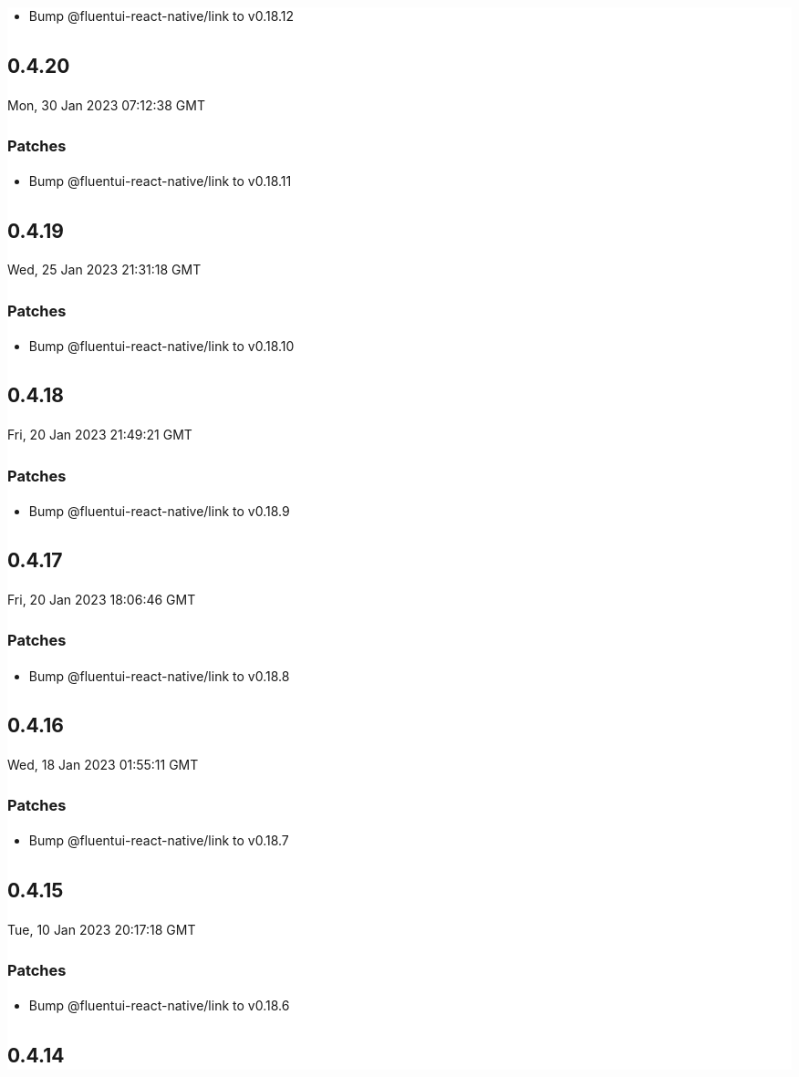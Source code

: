 - Bump @fluentui-react-native/link to v0.18.12

## 0.4.20

Mon, 30 Jan 2023 07:12:38 GMT

### Patches

- Bump @fluentui-react-native/link to v0.18.11

## 0.4.19

Wed, 25 Jan 2023 21:31:18 GMT

### Patches

- Bump @fluentui-react-native/link to v0.18.10

## 0.4.18

Fri, 20 Jan 2023 21:49:21 GMT

### Patches

- Bump @fluentui-react-native/link to v0.18.9

## 0.4.17

Fri, 20 Jan 2023 18:06:46 GMT

### Patches

- Bump @fluentui-react-native/link to v0.18.8

## 0.4.16

Wed, 18 Jan 2023 01:55:11 GMT

### Patches

- Bump @fluentui-react-native/link to v0.18.7

## 0.4.15

Tue, 10 Jan 2023 20:17:18 GMT

### Patches

- Bump @fluentui-react-native/link to v0.18.6

## 0.4.14
